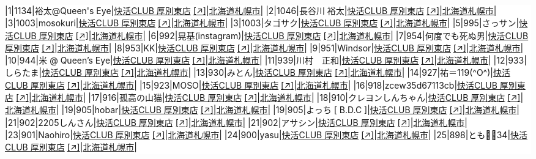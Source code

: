 |1|1134|<span class="rank-name-pd">裕太@Queen&#x27;s Eye</span>|<a href="/darts/rank/shops/9139.html">快活CLUB 厚別東店</a> <a href="https://vs.phoenixdarts.com/jp/shop/shopDetailInfo/s_9139?s_seq=9139">[↗]</a>|<a href="/darts/rank/北海道/札幌市">北海道札幌市</a>|
|2|1046|<span class="rank-name-pd"><span class="pro-icon-pd"></span>長谷川 裕太</span>|<a href="/darts/rank/shops/9139.html">快活CLUB 厚別東店</a> <a href="https://vs.phoenixdarts.com/jp/shop/shopDetailInfo/s_9139?s_seq=9139">[↗]</a>|<a href="/darts/rank/北海道/札幌市">北海道札幌市</a>|
|3|1003|<span class="rank-name-pd">mosokuri</span>|<a href="/darts/rank/shops/9139.html">快活CLUB 厚別東店</a> <a href="https://vs.phoenixdarts.com/jp/shop/shopDetailInfo/s_9139?s_seq=9139">[↗]</a>|<a href="/darts/rank/北海道/札幌市">北海道札幌市</a>|
|3|1003|<span class="rank-name-pd">タゴサク</span>|<a href="/darts/rank/shops/9139.html">快活CLUB 厚別東店</a> <a href="https://vs.phoenixdarts.com/jp/shop/shopDetailInfo/s_9139?s_seq=9139">[↗]</a>|<a href="/darts/rank/北海道/札幌市">北海道札幌市</a>|
|5|995|<span class="rank-name-pd">さっサン</span>|<a href="/darts/rank/shops/9139.html">快活CLUB 厚別東店</a> <a href="https://vs.phoenixdarts.com/jp/shop/shopDetailInfo/s_9139?s_seq=9139">[↗]</a>|<a href="/darts/rank/北海道/札幌市">北海道札幌市</a>|
|6|992|<span class="rank-name-pd">晃基(instagram)</span>|<a href="/darts/rank/shops/9139.html">快活CLUB 厚別東店</a> <a href="https://vs.phoenixdarts.com/jp/shop/shopDetailInfo/s_9139?s_seq=9139">[↗]</a>|<a href="/darts/rank/北海道/札幌市">北海道札幌市</a>|
|7|954|<span class="rank-name-pd">何度でも死ぬ男</span>|<a href="/darts/rank/shops/9139.html">快活CLUB 厚別東店</a> <a href="https://vs.phoenixdarts.com/jp/shop/shopDetailInfo/s_9139?s_seq=9139">[↗]</a>|<a href="/darts/rank/北海道/札幌市">北海道札幌市</a>|
|8|953|<span class="rank-name-pd">KK</span>|<a href="/darts/rank/shops/9139.html">快活CLUB 厚別東店</a> <a href="https://vs.phoenixdarts.com/jp/shop/shopDetailInfo/s_9139?s_seq=9139">[↗]</a>|<a href="/darts/rank/北海道/札幌市">北海道札幌市</a>|
|9|951|<span class="rank-name-pd">Windsor</span>|<a href="/darts/rank/shops/9139.html">快活CLUB 厚別東店</a> <a href="https://vs.phoenixdarts.com/jp/shop/shopDetailInfo/s_9139?s_seq=9139">[↗]</a>|<a href="/darts/rank/北海道/札幌市">北海道札幌市</a>|
|10|944|<span class="rank-name-pd">米 @ Queen’s Eye</span>|<a href="/darts/rank/shops/9139.html">快活CLUB 厚別東店</a> <a href="https://vs.phoenixdarts.com/jp/shop/shopDetailInfo/s_9139?s_seq=9139">[↗]</a>|<a href="/darts/rank/北海道/札幌市">北海道札幌市</a>|
|11|939|<span class="rank-name-pd">川村　正和</span>|<a href="/darts/rank/shops/9139.html">快活CLUB 厚別東店</a> <a href="https://vs.phoenixdarts.com/jp/shop/shopDetailInfo/s_9139?s_seq=9139">[↗]</a>|<a href="/darts/rank/北海道/札幌市">北海道札幌市</a>|
|12|933|<span class="rank-name-pd">しらたま</span>|<a href="/darts/rank/shops/9139.html">快活CLUB 厚別東店</a> <a href="https://vs.phoenixdarts.com/jp/shop/shopDetailInfo/s_9139?s_seq=9139">[↗]</a>|<a href="/darts/rank/北海道/札幌市">北海道札幌市</a>|
|13|930|<span class="rank-name-pd">みとん</span>|<a href="/darts/rank/shops/9139.html">快活CLUB 厚別東店</a> <a href="https://vs.phoenixdarts.com/jp/shop/shopDetailInfo/s_9139?s_seq=9139">[↗]</a>|<a href="/darts/rank/北海道/札幌市">北海道札幌市</a>|
|14|927|<span class="rank-name-pd">祐＝119(^O^)</span>|<a href="/darts/rank/shops/9139.html">快活CLUB 厚別東店</a> <a href="https://vs.phoenixdarts.com/jp/shop/shopDetailInfo/s_9139?s_seq=9139">[↗]</a>|<a href="/darts/rank/北海道/札幌市">北海道札幌市</a>|
|15|923|<span class="rank-name-pd">MOSO</span>|<a href="/darts/rank/shops/9139.html">快活CLUB 厚別東店</a> <a href="https://vs.phoenixdarts.com/jp/shop/shopDetailInfo/s_9139?s_seq=9139">[↗]</a>|<a href="/darts/rank/北海道/札幌市">北海道札幌市</a>|
|16|918|<span class="rank-name-pd">zcew35d67113cb</span>|<a href="/darts/rank/shops/9139.html">快活CLUB 厚別東店</a> <a href="https://vs.phoenixdarts.com/jp/shop/shopDetailInfo/s_9139?s_seq=9139">[↗]</a>|<a href="/darts/rank/北海道/札幌市">北海道札幌市</a>|
|17|916|<span class="rank-name-pd">孤高の山猫</span>|<a href="/darts/rank/shops/9139.html">快活CLUB 厚別東店</a> <a href="https://vs.phoenixdarts.com/jp/shop/shopDetailInfo/s_9139?s_seq=9139">[↗]</a>|<a href="/darts/rank/北海道/札幌市">北海道札幌市</a>|
|18|910|<span class="rank-name-pd">クレヨンしんちゃん</span>|<a href="/darts/rank/shops/9139.html">快活CLUB 厚別東店</a> <a href="https://vs.phoenixdarts.com/jp/shop/shopDetailInfo/s_9139?s_seq=9139">[↗]</a>|<a href="/darts/rank/北海道/札幌市">北海道札幌市</a>|
|19|905|<span class="rank-name-pd">hobar</span>|<a href="/darts/rank/shops/9139.html">快活CLUB 厚別東店</a> <a href="https://vs.phoenixdarts.com/jp/shop/shopDetailInfo/s_9139?s_seq=9139">[↗]</a>|<a href="/darts/rank/北海道/札幌市">北海道札幌市</a>|
|19|905|<span class="rank-name-pd">よっち  [ B.D.C ]</span>|<a href="/darts/rank/shops/9139.html">快活CLUB 厚別東店</a> <a href="https://vs.phoenixdarts.com/jp/shop/shopDetailInfo/s_9139?s_seq=9139">[↗]</a>|<a href="/darts/rank/北海道/札幌市">北海道札幌市</a>|
|21|902|<span class="rank-name-pd">2205しんさん</span>|<a href="/darts/rank/shops/9139.html">快活CLUB 厚別東店</a> <a href="https://vs.phoenixdarts.com/jp/shop/shopDetailInfo/s_9139?s_seq=9139">[↗]</a>|<a href="/darts/rank/北海道/札幌市">北海道札幌市</a>|
|21|902|<span class="rank-name-pd">アサシン</span>|<a href="/darts/rank/shops/9139.html">快活CLUB 厚別東店</a> <a href="https://vs.phoenixdarts.com/jp/shop/shopDetailInfo/s_9139?s_seq=9139">[↗]</a>|<a href="/darts/rank/北海道/札幌市">北海道札幌市</a>|
|23|901|<span class="rank-name-pd">Naohiro</span>|<a href="/darts/rank/shops/9139.html">快活CLUB 厚別東店</a> <a href="https://vs.phoenixdarts.com/jp/shop/shopDetailInfo/s_9139?s_seq=9139">[↗]</a>|<a href="/darts/rank/北海道/札幌市">北海道札幌市</a>|
|24|900|<span class="rank-name-pd">yasu</span>|<a href="/darts/rank/shops/9139.html">快活CLUB 厚別東店</a> <a href="https://vs.phoenixdarts.com/jp/shop/shopDetailInfo/s_9139?s_seq=9139">[↗]</a>|<a href="/darts/rank/北海道/札幌市">北海道札幌市</a>|
|25|898|<span class="rank-name-pd">とも🚗💨34</span>|<a href="/darts/rank/shops/9139.html">快活CLUB 厚別東店</a> <a href="https://vs.phoenixdarts.com/jp/shop/shopDetailInfo/s_9139?s_seq=9139">[↗]</a>|<a href="/darts/rank/北海道/札幌市">北海道札幌市</a>|